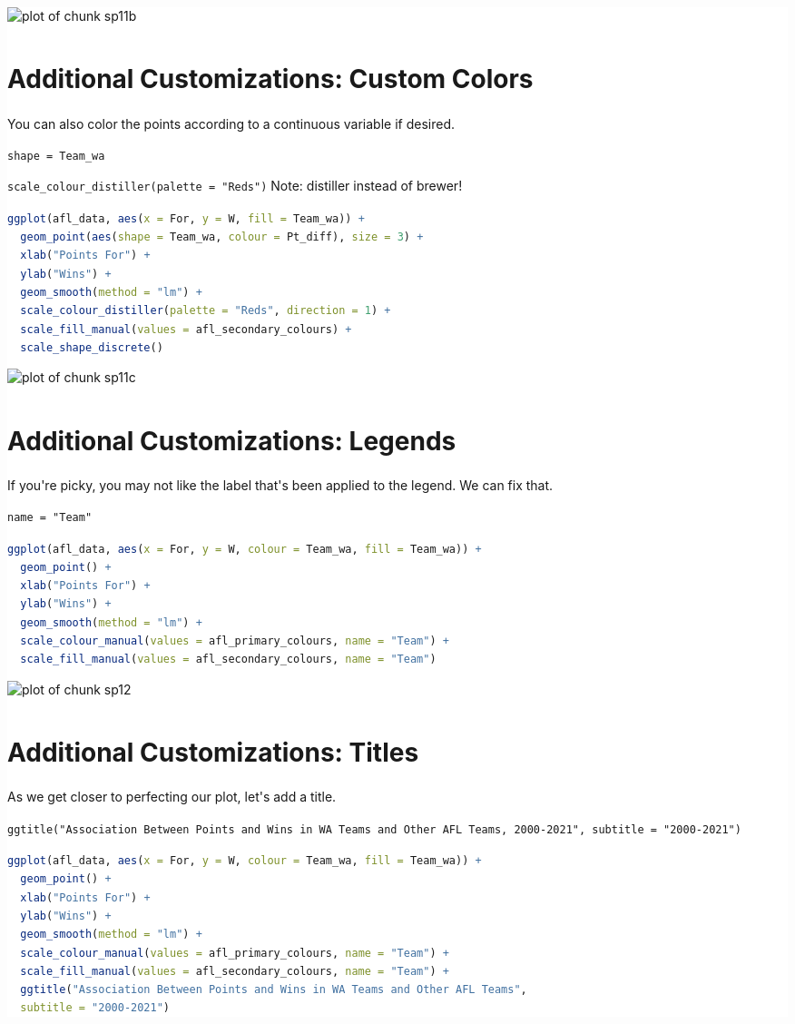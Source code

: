 ![plot of chunk sp11b](Rgraphics-figure/sp11b-1.png)

Additional Customizations: Custom Colors 
========================================================

You can also color the points according to a continuous variable if desired.

`shape = Team_wa`

`scale_colour_distiller(palette = "Reds")` Note: distiller instead of brewer!


```r
ggplot(afl_data, aes(x = For, y = W, fill = Team_wa)) +
  geom_point(aes(shape = Team_wa, colour = Pt_diff), size = 3) +
  xlab("Points For") +
  ylab("Wins") +
  geom_smooth(method = "lm") +
  scale_colour_distiller(palette = "Reds", direction = 1) +
  scale_fill_manual(values = afl_secondary_colours) +
  scale_shape_discrete()
```

![plot of chunk sp11c](Rgraphics-figure/sp11c-1.png)

Additional Customizations: Legends 
========================================================

If you're picky, you may not like the label that's been applied to the legend. We can fix that.

`name = "Team"`


```r
ggplot(afl_data, aes(x = For, y = W, colour = Team_wa, fill = Team_wa)) +
  geom_point() +
  xlab("Points For") +
  ylab("Wins") +
  geom_smooth(method = "lm") +
  scale_colour_manual(values = afl_primary_colours, name = "Team") +
  scale_fill_manual(values = afl_secondary_colours, name = "Team")
```

![plot of chunk sp12](Rgraphics-figure/sp12-1.png)

Additional Customizations: Titles 
========================================================

As we get closer to perfecting our plot, let's add a title.

`ggtitle("Association Between Points and Wins in WA Teams and Other AFL Teams, 2000-2021",
  subtitle = "2000-2021")`


```r
ggplot(afl_data, aes(x = For, y = W, colour = Team_wa, fill = Team_wa)) +
  geom_point() +
  xlab("Points For") +
  ylab("Wins") +
  geom_smooth(method = "lm") +
  scale_colour_manual(values = afl_primary_colours, name = "Team") +
  scale_fill_manual(values = afl_secondary_colours, name = "Team") +
  ggtitle("Association Between Points and Wins in WA Teams and Other AFL Teams",
  subtitle = "2000-2021")
```

